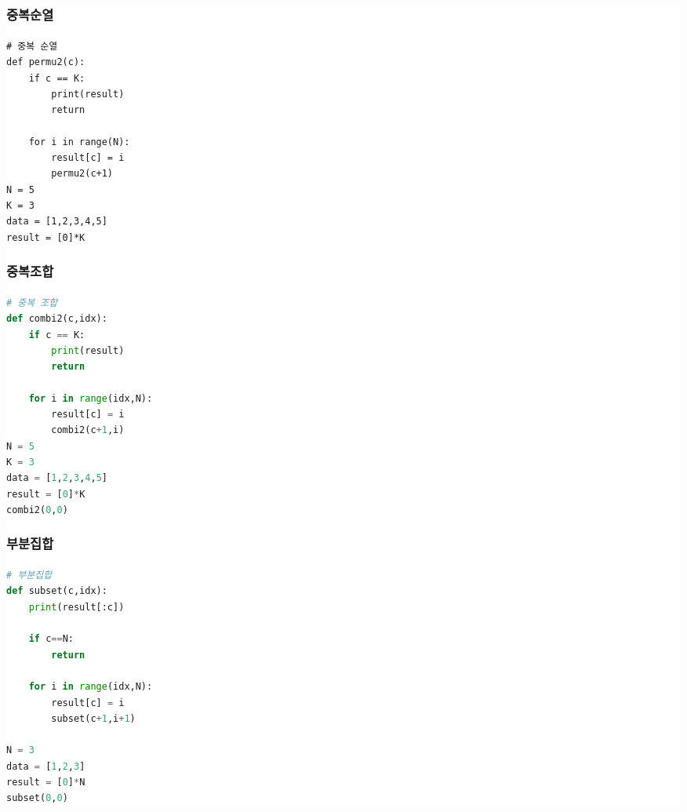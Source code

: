 

### 중복순열

```
# 중복 순열
def permu2(c):
    if c == K:
        print(result)
        return

    for i in range(N):
        result[c] = i
        permu2(c+1)
N = 5
K = 3
data = [1,2,3,4,5]
result = [0]*K
```



### 중복조합

```python
# 중복 조합
def combi2(c,idx):
    if c == K:
        print(result)
        return

    for i in range(idx,N):
        result[c] = i
        combi2(c+1,i)
N = 5
K = 3
data = [1,2,3,4,5]
result = [0]*K
combi2(0,0)
```



### 부분집합

```python
# 부분집합
def subset(c,idx):
    print(result[:c])

    if c==N:
        return

    for i in range(idx,N):
        result[c] = i
        subset(c+1,i+1)

N = 3
data = [1,2,3]
result = [0]*N
subset(0,0)
```
